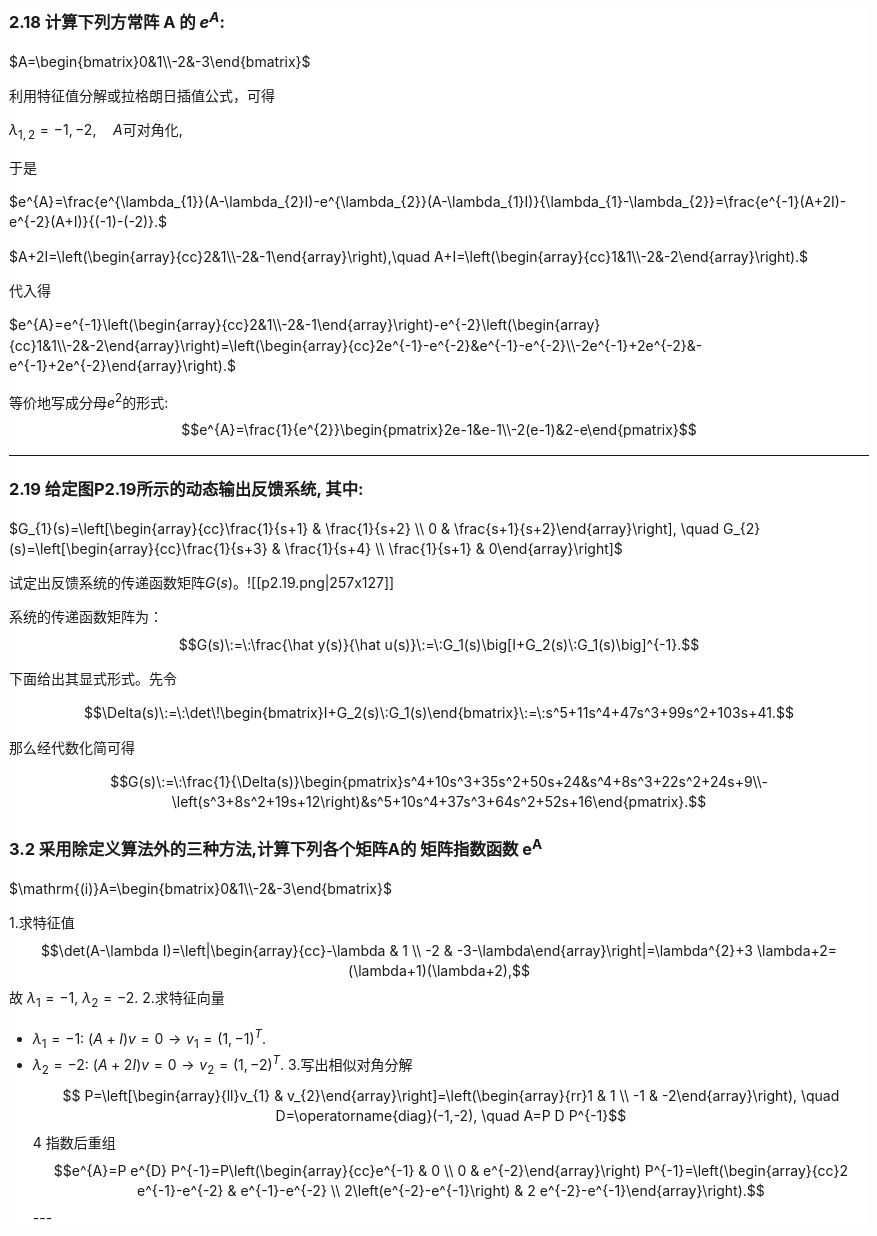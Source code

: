 
### 2.18 计算下列方常阵 A 的 $e^A$:
$A=\begin{bmatrix}0&1\\-2&-3\end{bmatrix}$

利用特征值分解或拉格朗日插值公式，可得

$\lambda_{1,2}=-1,-2,\quad A$可对角化,

于是

$e^{A}=\frac{e^{\lambda_{1}}(A-\lambda_{2}I)-e^{\lambda_{2}}(A-\lambda_{1}I)}{\lambda_{1}-\lambda_{2}}=\frac{e^{-1}(A+2I)-e^{-2}(A+I)}{(-1)-(-2)}.$


$A+2I=\left(\begin{array}{cc}2&1\\-2&-1\end{array}\right),\quad A+I=\left(\begin{array}{cc}1&1\\-2&-2\end{array}\right).$

代入得

$e^{A}=e^{-1}\left(\begin{array}{cc}2&1\\-2&-1\end{array}\right)-e^{-2}\left(\begin{array}{cc}1&1\\-2&-2\end{array}\right)=\left(\begin{array}{cc}2e^{-1}-e^{-2}&e^{-1}-e^{-2}\\-2e^{-1}+2e^{-2}&-e^{-1}+2e^{-2}\end{array}\right).$

等价地写成分母$e^{2}$的形式:
$$e^{A}=\frac{1}{e^{2}}\begin{pmatrix}2e-1&e-1\\-2(e-1)&2-e\end{pmatrix}$$

---

### 2.19 给定图P2.19所示的动态输出反馈系统, 其中:

$G_{1}(s)=\left[\begin{array}{cc}\frac{1}{s+1} & \frac{1}{s+2} \\ 0 & \frac{s+1}{s+2}\end{array}\right], \quad G_{2}(s)=\left[\begin{array}{cc}\frac{1}{s+3} & \frac{1}{s+4} \\ \frac{1}{s+1} & 0\end{array}\right]$

试定出反馈系统的传递函数矩阵$G(s)$。![[p2.19.png|257x127]]


系统的传递函数矩阵为：
$$G(s)\:=\:\frac{\hat y(s)}{\hat u(s)}\:=\:G_1(s)\big[I+G_2(s)\:G_1(s)\big]^{-1}.$$

下面给出其显式形式。先令

$$\Delta(s)\:=\:\det\!\begin{bmatrix}I+G_2(s)\:G_1(s)\end{bmatrix}\:=\:s^5+11s^4+47s^3+99s^2+103s+41.$$

那么经代数化简可得

$$G(s)\:=\:\frac{1}{\Delta(s)}\begin{pmatrix}s^4+10s^3+35s^2+50s+24&s^4+8s^3+22s^2+24s+9\\-\left(s^3+8s^2+19s+12\right)&s^5+10s^4+37s^3+64s^2+52s+16\end{pmatrix}.$$

### 3.2 采用除定义算法外的三种方法,计算下列各个矩阵A的 矩阵指数函数 e<sup>A</sup>
$\mathrm{(i)}A=\begin{bmatrix}0&1\\-2&-3\end{bmatrix}$

1.求特征值
$$\det(A-\lambda I)=\left|\begin{array}{cc}-\lambda & 1 \\ -2 & -3-\lambda\end{array}\right|=\lambda^{2}+3 \lambda+2=(\lambda+1)(\lambda+2),$$
故 $\lambda_{1}=-1$, $\lambda_{2}=-2$.
2.求特征向量
- $\lambda_{1}=-1$: $(A+I)v=0 \rightarrow v_{1}=(1,-1)^{T}$.
- $\lambda_{2}=-2$: $(A+2I)v=0 \rightarrow v_{2}=(1,-2)^{T}$.
3.写出相似对角分解
$$
P=\left[\begin{array}{ll}v_{1} & v_{2}\end{array}\right]=\left(\begin{array}{rr}1 & 1 \\ -1 & -2\end{array}\right), \quad D=\operatorname{diag}(-1,-2), \quad A=P D P^{-1}$$
4 指数后重组
$$e^{A}=P e^{D} P^{-1}=P\left(\begin{array}{cc}e^{-1} & 0 \\ 0 & e^{-2}\end{array}\right) P^{-1}=\left(\begin{array}{cc}2 e^{-1}-e^{-2} & e^{-1}-e^{-2} \\ 2\left(e^{-2}-e^{-1}\right) & 2 e^{-2}-e^{-1}\end{array}\right).$$---
